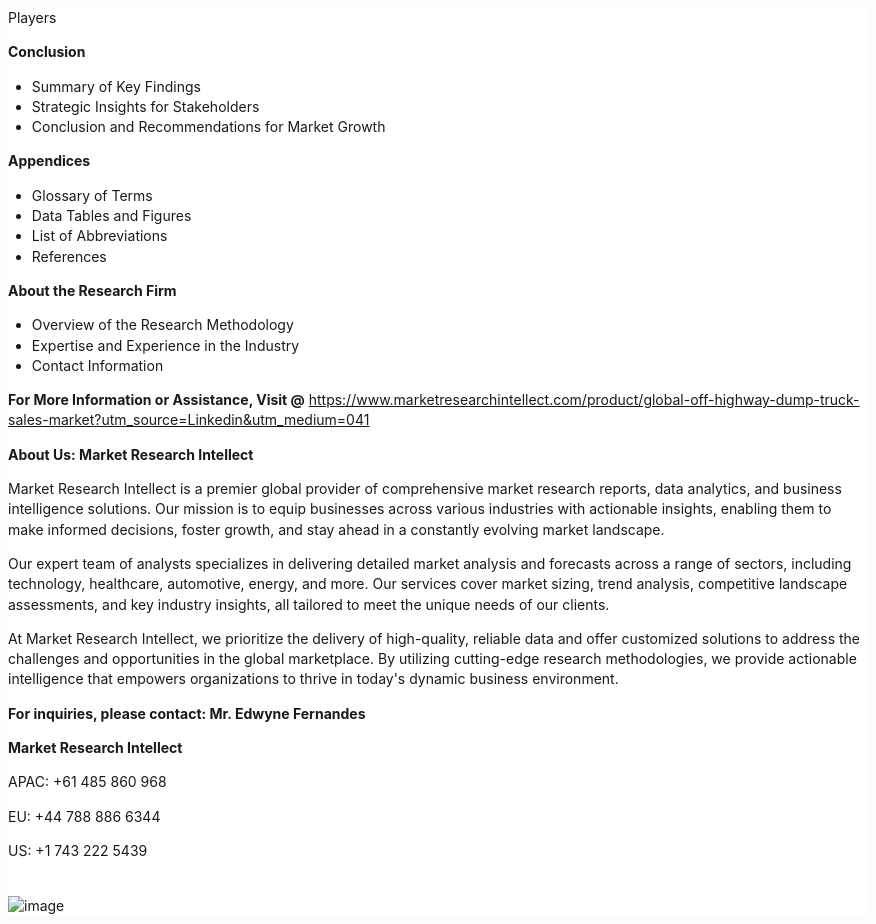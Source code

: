 Players</li></ul><p><strong>Conclusion</strong></p><ul><li>Summary of Key Findings</li><li>Strategic Insights for Stakeholders</li><li>Conclusion and Recommendations for Market Growth</li></ul><p><strong>Appendices</strong></p><ul><li>Glossary of Terms</li><li>Data Tables and Figures</li><li>List of Abbreviations</li><li>References</li></ul><p><strong>About the Research Firm</strong></p><ul><li>Overview of the Research Methodology</li><li>Expertise and Experience in the Industry</li><li>Contact Information</li></ul></div><div class="article-main__content" data-test-id="publishing-text-block"><p><span class="font-[700]"><strong>For More Information or Assistance, Visit @</strong>&nbsp;<a href="https://www.marketresearchintellect.com/product/global-off-highway-dump-truck-sales-market?utm_source=Linkedin&utm_medium=041">https://www.marketresearchintellect.com/product/global-off-highway-dump-truck-sales-market?utm_source=Linkedin&utm_medium=041</a></span></p><p><strong>About Us: Market Research Intellect</strong></p><p>Market Research Intellect is a premier global provider of comprehensive market research reports, data analytics, and business intelligence solutions. Our mission is to equip businesses across various industries with actionable insights, enabling them to make informed decisions, foster growth, and stay ahead in a constantly evolving market landscape.</p><p>Our expert team of analysts specializes in delivering detailed market analysis and forecasts across a range of sectors, including technology, healthcare, automotive, energy, and more. Our services cover market sizing, trend analysis, competitive landscape assessments, and key industry insights, all tailored to meet the unique needs of our clients.</p><p>At Market Research Intellect, we prioritize the delivery of high-quality, reliable data and offer customized solutions to address the challenges and opportunities in the global marketplace. By utilizing cutting-edge research methodologies, we provide actionable intelligence that empowers organizations to thrive in today's dynamic business environment.</p><p><strong>For inquiries, please contact: Mr. Edwyne Fernandes</strong></p><p><strong>Market Research Intellect</strong></p><p>APAC: +61 485 860 968</p><p>EU: +44 788 886 6344</p><p>US: +1 743 222 5439</p></div><div class="article-main__content" data-test-id="publishing-text-block">&nbsp;</div>
![image](https://github.com/user-attachments/assets/4cd79e58-9e7a-481a-b7a6-ca6c18d21b4d)
